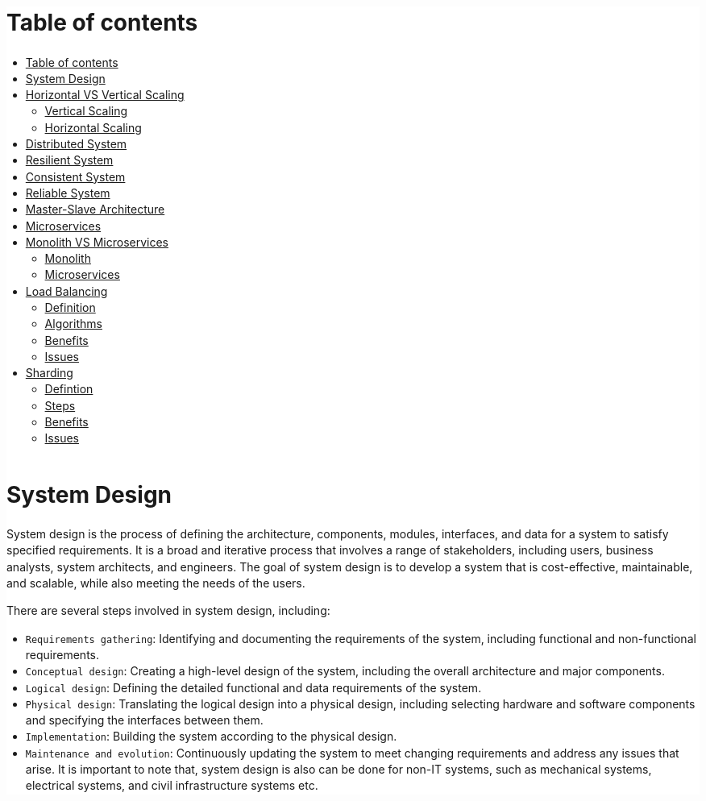 
# Table of contents
- [Table of contents](#table-of-contents)
- [System Design](#system-design)
- [Horizontal VS Vertical Scaling ](#horizontal-vs-vertical-scaling-)
  - [Vertical Scaling](#vertical-scaling)
  - [Horizontal Scaling](#horizontal-scaling)
- [Distributed System ](#distributed-system-)
- [Resilient System ](#resilient-system-)
- [Consistent System ](#consistent-system-)
- [Reliable System ](#reliable-system-)
- [Master-Slave Architecture ](#master-slave-architecture-)
- [Microservices ](#microservices-)
- [Monolith VS Microservices  ](#monolith-vs-microservices--)
  - [Monolith](#monolith)
  - [Microservices](#microservices)
- [Load Balancing ](#load-balancing-)
  - [Definition](#definition)
  - [Algorithms](#algorithms)
  - [Benefits](#benefits)
  - [Issues](#issues)
- [Sharding ](#sharding-)
  - [Defintion](#defintion)
  - [Steps](#steps)
  - [Benefits](#benefits-1)
  - [Issues](#issues-1)


# System Design


System design is the process of defining the architecture, components, modules, interfaces, and data for a system to satisfy specified requirements. It is a broad and iterative process that involves a range of stakeholders, including users, business analysts, system architects, and engineers. The goal of system design is to develop a system that is cost-effective, maintainable, and scalable, while also meeting the needs of the users.

There are several steps involved in system design, including:

* `Requirements gathering`: Identifying and documenting the requirements of the system, including functional and non-functional requirements.
* `Conceptual design`: Creating a high-level design of the system, including the overall architecture and major components.
* `Logical design`: Defining the detailed functional and data requirements of the system.
* `Physical design`: Translating the logical design into a physical design, including selecting hardware and software components and specifying the interfaces between them.
* `Implementation`: Building the system according to the physical design.
* `Maintenance and evolution`: Continuously updating the system to meet changing requirements and address any issues that arise.
It is important to note that, system design is also can be done for non-IT systems, such as mechanical systems, electrical systems, and civil infrastructure systems etc.

